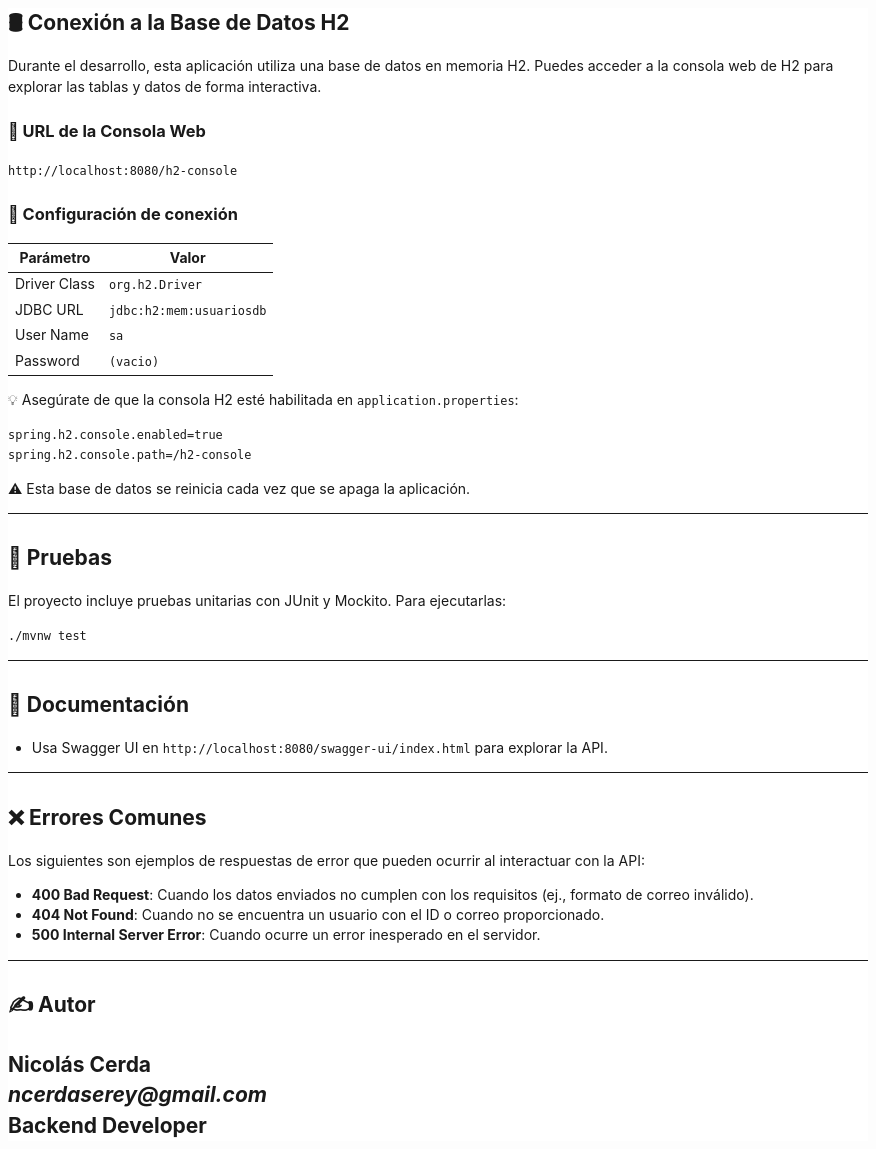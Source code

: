 
## 🛢️ Conexión a la Base de Datos H2
Durante el desarrollo, esta aplicación utiliza una base de datos en memoria H2. Puedes acceder a la consola web de H2 para explorar las tablas y datos de forma interactiva.

### 📍 URL de la Consola Web  
`http://localhost:8080/h2-console`

### 🔐 Configuración de conexión


| Parámetro    | Valor                    |
|--------------|--------------------------|
| Driver Class | `org.h2.Driver`          |
| JDBC URL     | `jdbc:h2:mem:usuariosdb` |
| User Name    | `sa`                     |
| Password     | `(vacio)`                |

💡 Asegúrate de que la consola H2 esté habilitada en `application.properties`:

`spring.h2.console.enabled=true`  
`spring.h2.console.path=/h2-console`

⚠️ Esta base de datos se reinicia cada vez que se apaga la aplicación.

---

## 🧪 Pruebas

El proyecto incluye pruebas unitarias con JUnit y Mockito. Para ejecutarlas:

```bash
./mvnw test
```

---

## 📝 Documentación

- Usa Swagger UI en `http://localhost:8080/swagger-ui/index.html` para explorar la API.

---

## ❌ Errores Comunes

Los siguientes son ejemplos de respuestas de error que pueden ocurrir al interactuar con la API:

- **400 Bad Request**: Cuando los datos enviados no cumplen con los requisitos (ej., formato de correo inválido).
- **404 Not Found**: Cuando no se encuentra un usuario con el ID o correo proporcionado.
- **500 Internal Server Error**: Cuando ocurre un error inesperado en el servidor.

---

## ✍️ Autor

Nicolás Cerda  
_ncerdaserey@gmail.com_  
Backend Developer
---